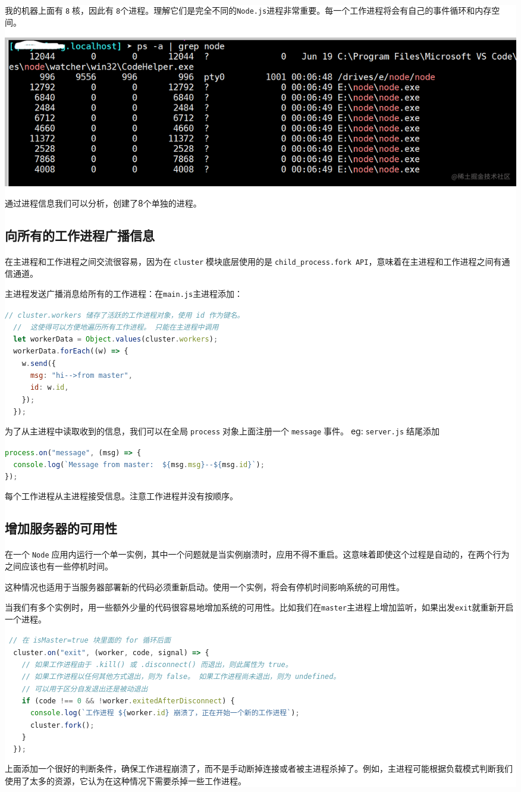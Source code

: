 我的机器上面有 `8` 核，因此有 `8`个进程。理解它们是完全不同的`Node.js`进程非常重要。每一个工作进程将会有自己的事件循环和内存空间。

![image.png](5.png)

通过进程信息我们可以分析，创建了8个单独的进程。


## 向所有的工作进程广播信息

在主进程和工作进程之间交流很容易，因为在 `cluster` 模块底层使用的是 `child_process.fork API`，意味着在主进程和工作进程之间有通信通道。

主进程发送广播消息给所有的工作进程：在`main.js`主进程添加：
```js
// cluster.workers 储存了活跃的工作进程对象，使用 id 作为键名。
  //  这使得可以方便地遍历所有工作进程。 只能在主进程中调用
  let workerData = Object.values(cluster.workers);
  workerData.forEach((w) => {
    w.send({
      msg: "hi-->from master",
      id: w.id,
    });
  });
```
为了从主进程中读取收到的信息，我们可以在全局 `process` 对象上面注册一个 `message` 事件。 eg: `server.js` 结尾添加

```js
process.on("message", (msg) => {
  console.log(`Message from master:  ${msg.msg}--${msg.id}`);
});
```
每个工作进程从主进程接受信息。注意工作进程并没有按顺序。

## 增加服务器的可用性

在一个 `Node` 应用内运行一个单一实例，其中一个问题就是当实例崩溃时，应用不得不重启。这意味着即使这个过程是自动的，在两个行为之间应该也有一些停机时间。

这种情况也适用于当服务器部署新的代码必须重新启动。使用一个实例，将会有停机时间影响系统的可用性。

当我们有多个实例时，用一些额外少量的代码很容易地增加系统的可用性。比如我们在`master`主进程上增加监听，如果出发`exit`就重新开启一个进程。

```js
 // 在 isMaster=true 块里面的 for 循环后面
  cluster.on("exit", (worker, code, signal) => {
    // 如果工作进程由于 .kill() 或 .disconnect() 而退出，则此属性为 true。
    // 如果工作进程以任何其他方式退出，则为 false。 如果工作进程尚未退出，则为 undefined。
    // 可以用于区分自发退出还是被动退出
    if (code !== 0 && !worker.exitedAfterDisconnect) {
      console.log(`工作进程 ${worker.id} 崩溃了，正在开始一个新的工作进程`);
      cluster.fork();
    }
  });
```
上面添加一个很好的判断条件，确保工作进程崩溃了，而不是手动断掉连接或者被主进程杀掉了。例如，主进程可能根据负载模式判断我们使用了太多的资源，它认为在这种情况下需要杀掉一些工作进程。
